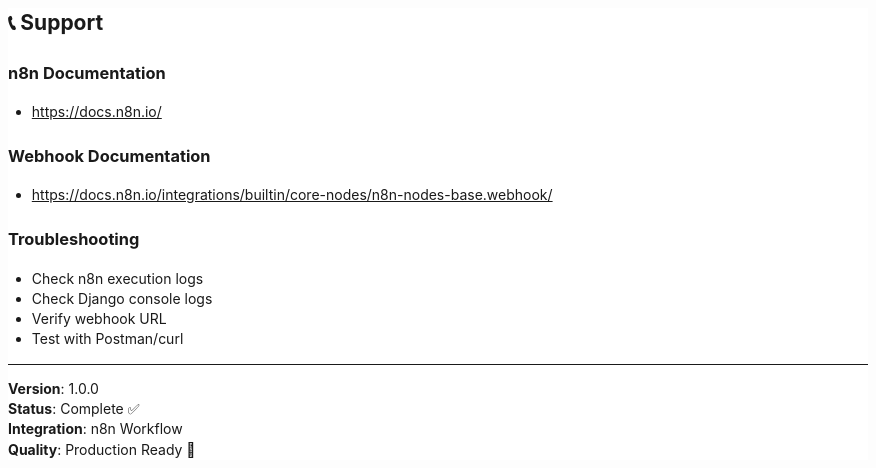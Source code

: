 
## 📞 Support

### n8n Documentation
- https://docs.n8n.io/

### Webhook Documentation
- https://docs.n8n.io/integrations/builtin/core-nodes/n8n-nodes-base.webhook/

### Troubleshooting
- Check n8n execution logs
- Check Django console logs
- Verify webhook URL
- Test with Postman/curl

---

**Version**: 1.0.0  
**Status**: Complete ✅  
**Integration**: n8n Workflow  
**Quality**: Production Ready 🌟
